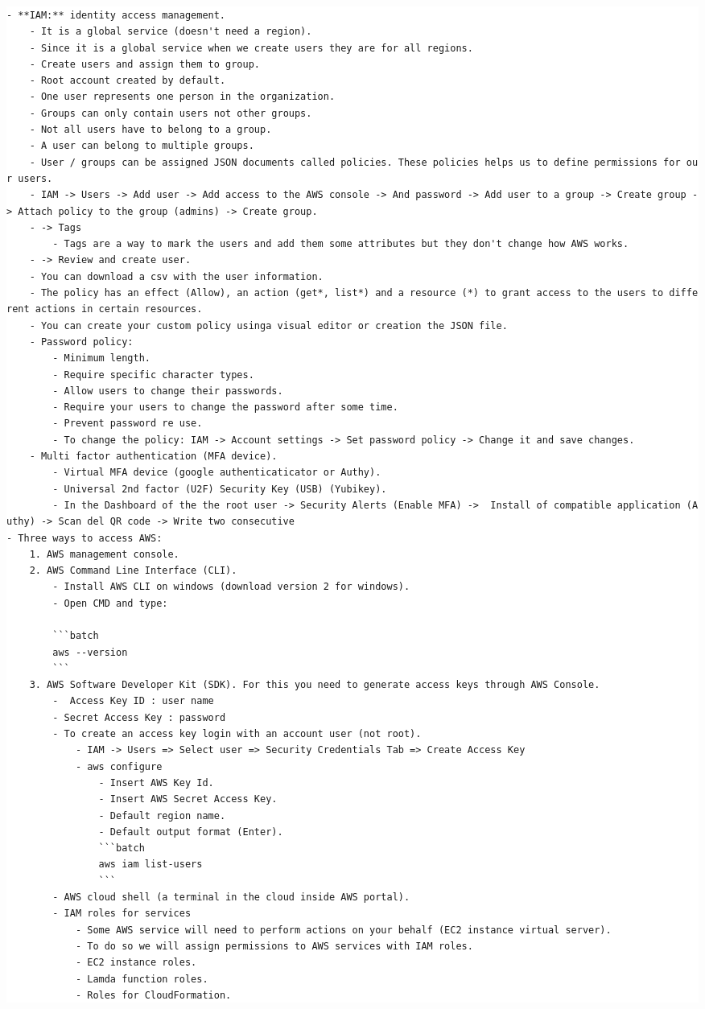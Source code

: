     
    - **IAM:** identity access management.
        - It is a global service (doesn't need a region).
        - Since it is a global service when we create users they are for all regions.
        - Create users and assign them to group.
        - Root account created by default. 
        - One user represents one person in the organization.
        - Groups can only contain users not other groups.
        - Not all users have to belong to a group.
        - A user can belong to multiple groups.
        - User / groups can be assigned JSON documents called policies. These policies helps us to define permissions for our users.
        - IAM -> Users -> Add user -> Add access to the AWS console -> And password -> Add user to a group -> Create group -> Attach policy to the group (admins) -> Create group. 
        - -> Tags
            - Tags are a way to mark the users and add them some attributes but they don't change how AWS works.
        - -> Review and create user.
        - You can download a csv with the user information. 
        - The policy has an effect (Allow), an action (get*, list*) and a resource (*) to grant access to the users to different actions in certain resources.
        - You can create your custom policy usinga visual editor or creation the JSON file.
        - Password policy: 
            - Minimum length.
            - Require specific character types.
            - Allow users to change their passwords.
            - Require your users to change the password after some time.
            - Prevent password re use.
            - To change the policy: IAM -> Account settings -> Set password policy -> Change it and save changes.
        - Multi factor authentication (MFA device).
            - Virtual MFA device (google authenticaticator or Authy).
            - Universal 2nd factor (U2F) Security Key (USB) (Yubikey).
            - In the Dashboard of the the root user -> Security Alerts (Enable MFA) ->  Install of compatible application (Authy) -> Scan del QR code -> Write two consecutive 
    - Three ways to access AWS:
        1. AWS management console.
        2. AWS Command Line Interface (CLI).
            - Install AWS CLI on windows (download version 2 for windows).
            - Open CMD and type:
            
            ```batch
            aws --version
            ``` 
        3. AWS Software Developer Kit (SDK). For this you need to generate access keys through AWS Console.
            -  Access Key ID : user name
            - Secret Access Key : password
            - To create an access key login with an account user (not root).
                - IAM -> Users => Select user => Security Credentials Tab => Create Access Key 
                - aws configure
                    - Insert AWS Key Id.
                    - Insert AWS Secret Access Key.
                    - Default region name.
                    - Default output format (Enter).
                    ```batch
                    aws iam list-users
                    ```
            - AWS cloud shell (a terminal in the cloud inside AWS portal). 
            - IAM roles for services
                - Some AWS service will need to perform actions on your behalf (EC2 instance virtual server).
                - To do so we will assign permissions to AWS services with IAM roles.
                - EC2 instance roles.
                - Lamda function roles.
                - Roles for CloudFormation.